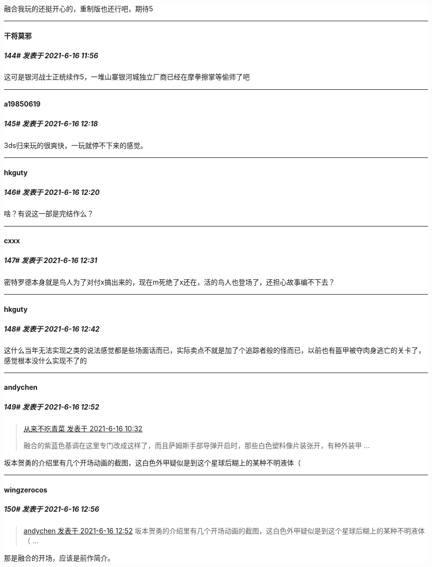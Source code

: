 融合我玩的还挺开心的，重制版也还行吧，期待5

*****

####  干将莫邪  
##### 144#       发表于 2021-6-16 11:56

这可是银河战士正统续作5，一堆山寨银河城独立厂商已经在摩拳擦掌等偷师了吧

*****

####  a19850619  
##### 145#       发表于 2021-6-16 12:18

3ds归来玩的很爽快，一玩就停不下来的感觉。

*****

####  hkguty  
##### 146#       发表于 2021-6-16 12:20

啥？有说这一部是完结作么？

*****

####  cxxx  
##### 147#       发表于 2021-6-16 12:31

密特罗德本身就是鸟人为了对付x搞出来的，现在m死绝了x还在，活的鸟人也登场了，还担心故事编不下去？

*****

####  hkguty  
##### 148#       发表于 2021-6-16 12:42

这什么当年无法实现之类的说法感觉都是些场面话而已，实际卖点不就是加了个追踪者般的怪而已，以前也有盔甲被夺肉身逃亡的关卡了，感觉根本没什么实现不了的

*****

####  andychen  
##### 149#       发表于 2021-6-16 12:52

<blockquote><a href="httphttps://bbs.saraba1st.com/2b/forum.php?mod=redirect&amp;goto=findpost&amp;pid=51622368&amp;ptid=2010126" target="_blank">从来不吃青菜 发表于 2021-6-16 10:32</a>

融合的紫蓝色基调在这里专门改成这样了，而且萨姆斯手部导弹开启时，那些白色塑料像片装张开，有种外装甲 ...</blockquote>
坂本贺勇的介绍里有几个开场动画的截图，这白色外甲疑似是到这个星球后糊上的某种不明液体（

*****

####  wingzerocos  
##### 150#       发表于 2021-6-16 12:56

<blockquote><a href="httphttps://bbs.saraba1st.com/2b/forum.php?mod=redirect&amp;goto=findpost&amp;pid=51624506&amp;ptid=2010126" target="_blank">andychen 发表于 2021-6-16 12:52</a>
坂本贺勇的介绍里有几个开场动画的截图，这白色外甲疑似是到这个星球后糊上的某种不明液体（ ...</blockquote>
那是融合的开场，应该是前作简介。
